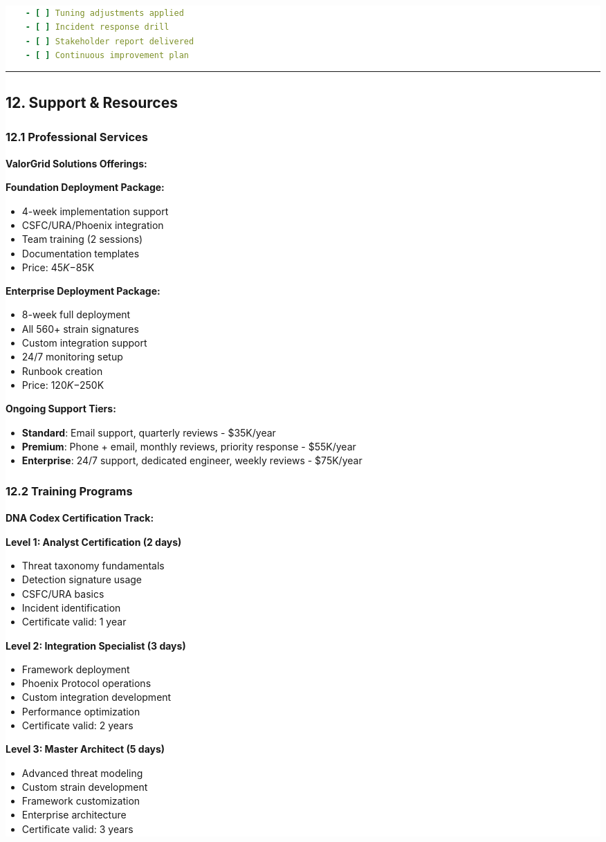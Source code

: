 ```yaml
    - [ ] Tuning adjustments applied
    - [ ] Incident response drill
    - [ ] Stakeholder report delivered
    - [ ] Continuous improvement plan
```

---

## 12. Support & Resources

### 12.1 Professional Services

**ValorGrid Solutions Offerings:**

**Foundation Deployment Package:**
- 4-week implementation support
- CSFC/URA/Phoenix integration
- Team training (2 sessions)
- Documentation templates
- Price: $45K-$85K

**Enterprise Deployment Package:**
- 8-week full deployment
- All 560+ strain signatures
- Custom integration support
- 24/7 monitoring setup
- Runbook creation
- Price: $120K-$250K

**Ongoing Support Tiers:**
- **Standard**: Email support, quarterly reviews - $35K/year
- **Premium**: Phone + email, monthly reviews, priority response - $55K/year
- **Enterprise**: 24/7 support, dedicated engineer, weekly reviews - $75K/year

### 12.2 Training Programs

**DNA Codex Certification Track:**

**Level 1: Analyst Certification (2 days)**
- Threat taxonomy fundamentals
- Detection signature usage
- CSFC/URA basics
- Incident identification
- Certificate valid: 1 year

**Level 2: Integration Specialist (3 days)**
- Framework deployment
- Phoenix Protocol operations
- Custom integration development
- Performance optimization
- Certificate valid: 2 years

**Level 3: Master Architect (5 days)**
- Advanced threat modeling
- Custom strain development
- Framework customization
- Enterprise architecture
- Certificate valid: 3 years
